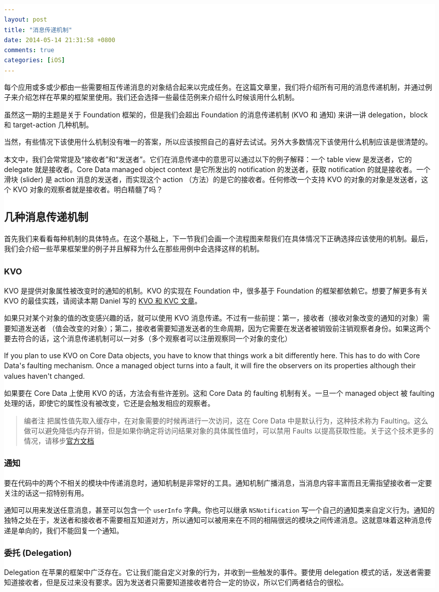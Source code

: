 ```yaml
---
layout: post
title: "消息传递机制"
date: 2014-05-14 21:31:58 +0800
comments: true
categories: [iOS]
---
```

<p>每个应用或多或少都由一些需要相互传递消息的对象结合起来以完成任务。在这篇文章里，我们将介绍所有可用的消息传递机制，并通过例子来介绍怎样在苹果的框架里使用。我们还会选择一些最佳范例来介绍什么时候该用什么机制。</p>

<p>虽然这一期的主题是关于 Foundation 框架的，但是我们会超出 Foundation 的消息传递机制 (KVO 和 通知) 来讲一讲 delegation，block 和 target-action 几种机制。</p>

<p>当然，有些情况下该使用什么机制没有唯一的答案，所以应该按照自己的喜好去试试。另外大多数情况下该使用什么机制应该是很清楚的。</p>

<p>本文中，我们会常常提及“接收者”和“发送者”。它们在消息传递中的意思可以通过以下的例子解释：一个 table view 是发送者，它的 delegate 就是接收者。Core Data managed object context 是它所发出的 notification 的发送者，获取 notification 的就是接收者。一个滑块 (slider) 是 action 消息的发送者，而实现这个 action （方法）的是它的接收者。任何修改一个支持 KVO 的对象的对象是发送者，这个 KVO 对象的观察者就是接收者。明白精髓了吗？</p>

<h2 id="">几种消息传递机制</h2>

<p>首先我们来看看每种机制的具体特点。在这个基础上，下一节我们会画一个流程图来帮我们在具体情况下正确选择应该使用的机制。最后，我们会介绍一些苹果框架里的例子并且解释为什么在那些用例中会选择这样的机制。</p>

<h3 id="kvo">KVO</h3>

<p>KVO 是提供对象属性被改变时的通知的机制。KVO 的实现在 Foundation 中，很多基于 Foundation 的框架都依赖它。想要了解更多有关 KVO 的最佳实践，请阅读本期 Daniel 写的 <a href="http://objccn.io/issue-7-3">KVO 和 KVC 文章</a>。</p>

<p>如果只对某个对象的值的改变感兴趣的话，就可以使用 KVO 消息传递。不过有一些前提：第一，接收者（接收对象改变的通知的对象）需要知道发送者 （值会改变的对象）；第二，接收者需要知道发送者的生命周期，因为它需要在发送者被销毁前注销观察者身份。如果这两个要去符合的话，这个消息传递机制可以一对多（多个观察者可以注册观察同一个对象的变化）</p>

<p>If you plan to use KVO on Core Data objects, you have to know that things work a bit differently here. This has to do with Core Data's faulting mechanism. Once a managed object turns into a fault, it will fire the observers on its properties although their values haven't changed.</p>

<p>如果要在 Core Data 上使用 KVO 的话，方法会有些许差别。这和 Core Data 的 faulting 机制有关。一旦一个 managed object 被 faulting 处理的话，即使它的属性没有被改变，它还是会触发相应的观察者。</p>

<blockquote>
  <span class="secondary radius label">编者注</span> 把属性值先取入缓存中，在对象需要的时候再进行一次访问，这在 Core Data 中是默认行为，这种技术称为 Faulting。这么做可以避免降低内存开销，但是如果你确定将访问结果对象的具体属性值时，可以禁用 Faults 以提高获取性能。关于这个技术更多的情况，请移步<a href="https://developer.apple.com/library/ios/documentation/Cocoa/Conceptual/CoreData/Articles/cdFaultingUniquing.html">官方文档</a></p>
</blockquote>

<h3 id="">通知</h3>

<p>要在代码中的两个不相关的模块中传递消息时，通知机制是非常好的工具。通知机制广播消息，当消息内容丰富而且无需指望接收者一定要关注的话这一招特别有用。</p>

<p>通知可以用来发送任意消息，甚至可以包含一个 <code>userInfo</code> 字典。你也可以继承 <code>NSNotification</code> 写一个自己的通知类来自定义行为。通知的独特之处在于，发送者和接收者不需要相互知道对方，所以通知可以被用来在不同的相隔很远的模块之间传递消息。这就意味着这种消息传递是单向的，我们不能回复一个通知。</p>

<h3 id="delegation">委托 (Delegation)</h3>

<p>Delegation 在苹果的框架中广泛存在。它让我们能自定义对象的行为，并收到一些触发的事件。要使用 delegation 模式的话，发送者需要知道接收者，但是反过来没有要求。因为发送者只需要知道接收者符合一定的协议，所以它们两者结合的很松。</p>

